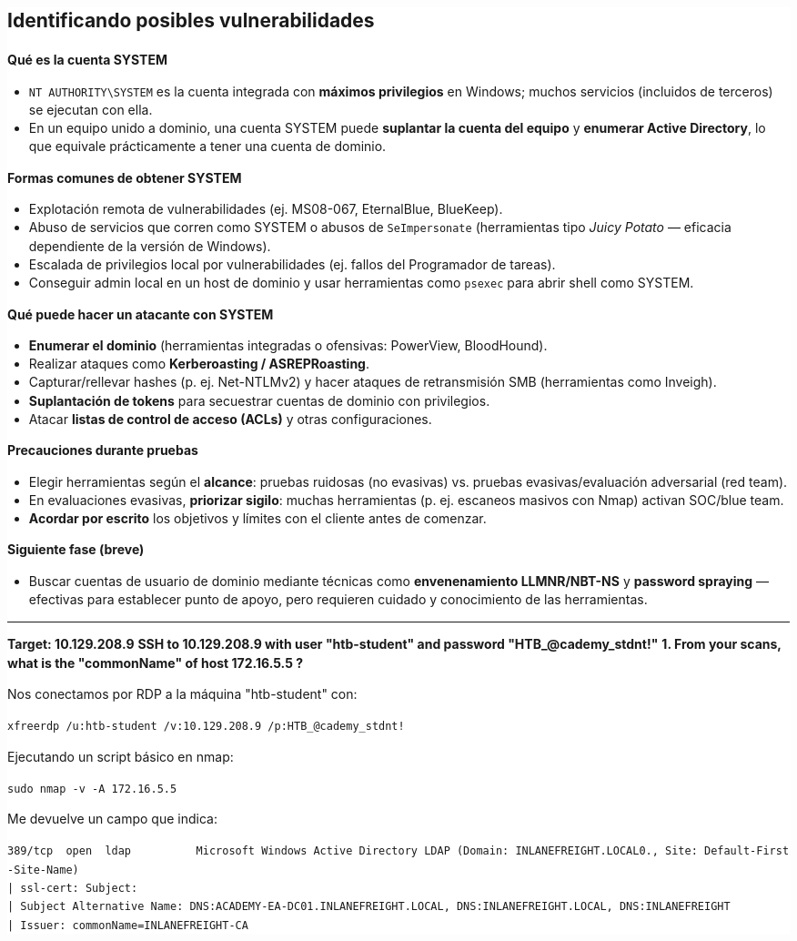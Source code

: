 
## Identificando posibles vulnerabilidades

**Qué es la cuenta SYSTEM**
- `NT AUTHORITY\SYSTEM` es la cuenta integrada con **máximos privilegios** en Windows; muchos servicios (incluidos de terceros) se ejecutan con ella.
- En un equipo unido a dominio, una cuenta SYSTEM puede **suplantar la cuenta del equipo** y **enumerar Active Directory**, lo que equivale prácticamente a tener una cuenta de dominio.

**Formas comunes de obtener SYSTEM**
- Explotación remota de vulnerabilidades (ej. MS08-067, EternalBlue, BlueKeep).
- Abuso de servicios que corren como SYSTEM o abusos de `SeImpersonate` (herramientas tipo _Juicy Potato_ — eficacia dependiente de la versión de Windows).
- Escalada de privilegios local por vulnerabilidades (ej. fallos del Programador de tareas).
- Conseguir admin local en un host de dominio y usar herramientas como `psexec` para abrir shell como SYSTEM.

**Qué puede hacer un atacante con SYSTEM**
- **Enumerar el dominio** (herramientas integradas o ofensivas: PowerView, BloodHound).
- Realizar ataques como **Kerberoasting / ASREPRoasting**.
- Capturar/rellevar hashes (p. ej. Net-NTLMv2) y hacer ataques de retransmisión SMB (herramientas como Inveigh).
- **Suplantación de tokens** para secuestrar cuentas de dominio con privilegios.
- Atacar **listas de control de acceso (ACLs)** y otras configuraciones.

**Precauciones durante pruebas**
- Elegir herramientas según el **alcance**: pruebas ruidosas (no evasivas) vs. pruebas evasivas/evaluación adversarial (red team).
- En evaluaciones evasivas, **priorizar sigilo**: muchas herramientas (p. ej. escaneos masivos con Nmap) activan SOC/blue team.
- **Acordar por escrito** los objetivos y límites con el cliente antes de comenzar.

**Siguiente fase (breve)**
- Buscar cuentas de usuario de dominio mediante técnicas como **envenenamiento LLMNR/NBT-NS** y **password spraying** — efectivas para establecer punto de apoyo, pero requieren cuidado y conocimiento de las herramientas.


---
**Target: 10.129.208.9**
**SSH to 10.129.208.9 with user "htb-student" and password "HTB_@cademy_stdnt!"**
**1. From your scans, what is the "commonName" of host 172.16.5.5 ?**

Nos conectamos por RDP a la máquina "htb-student" con:
```
xfreerdp /u:htb-student /v:10.129.208.9 /p:HTB_@cademy_stdnt!
```

Ejecutando un script básico en nmap:

```
sudo nmap -v -A 172.16.5.5 
```

Me devuelve un campo que indica:
```
389/tcp  open  ldap          Microsoft Windows Active Directory LDAP (Domain: INLANEFREIGHT.LOCAL0., Site: Default-First-Site-Name)
| ssl-cert: Subject: 
| Subject Alternative Name: DNS:ACADEMY-EA-DC01.INLANEFREIGHT.LOCAL, DNS:INLANEFREIGHT.LOCAL, DNS:INLANEFREIGHT
| Issuer: commonName=INLANEFREIGHT-CA
```

